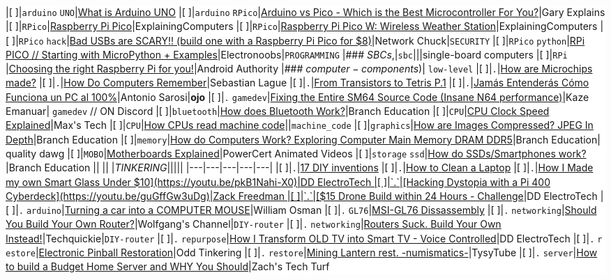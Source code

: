 |[ ]|`arduino` `UNO`|[What is Arduino UNO](https://youtu.be/_ItSHuIJAJ8)
|[ ]|`arduino` `RPico`|[Arduino vs Pico - Which is the Best Microcontroller For You?](https://youtu.be/dOa3570JM2M)|Gary Explains
|[ ]|`RPico`|[Raspberry Pi Pico](https://youtu.be/peLH-HNza44)|ExplainingComputers
|[ ]|`RPico`|[Raspberry Pi Pico W: Wireless Weather Station](https://youtu.be/3q807OdvtH0)|ExplainingComputers
|[ ]|`RPico` `hack`|[Bad USBs are SCARY!! (build one with a Raspberry Pi Pico for $8)](https://youtu.be/e_f9p-_JWZw)|Network Chuck|`SECURITY`
|[ ]|`RPico` `python`|[RPi PICO // Starting with MicroPython + Examples](https://youtu.be/zlKJ5hvfs6s)|Electronoobs|`PROGRAMMING`
|### $SBCs,$|`sbc`|||single-board computers
|[ ]|`RPi`|[Choosing the right Raspberry Pi for you!](https://youtu.be/YAs1qdgiqPc)|Android Authority
|### $computer-components)$| `low-level`
|[ ]|`.`|[How are Microchips made?](https://youtu.be/bor0qLifjz4)
|[ ]|`.`|[How Do Computers Remember](https://youtu.be/I0-izyq6q5s)|Sebastian Lague
|[ ]|`.`|[From Transistors to Tetris P.1](https://youtu.be/6caLyckwo7U)
|[ ]|`.`|[Jamás Entenderás Cómo Funciona un PC al 100%](https://youtu.be/iOQnZKJ3fls)|Antonio Sarosi|**ojo**
|[ ]|`.` `gamedev`|[Fixing the Entire SM64 Source Code (Insane N64 performance)](https://youtu.be/t_rzYnXEQlE)|Kaze Emanuar| `gamedev` // ON Discord
|[ ]|`bluetooth`|[How does Bluetooth Work?](https://youtu.be/1I1vxu5qIUM)|Branch Education
|[ ]|`CPU`|[CPU Clock Speed Explained](https://youtu.be/3PcO10iAXTk)|Max's Tech
|[ ]|`CPU`|[How CPUs read machine code](https://youtu.be/yl8vPW5hydQ)||`machine_code`
|[ ]|`graphics`|[How are Images Compressed? JPEG In Depth](https://youtu.be/Kv1Hiv3ox8I)|Branch Education
|[ ]|`memory`|[How do Computers Work? Exploring Computer Main Memory DRAM DDR5](https://youtu.be/7J7X7aZvMXQ)|Branch Education| quality dawg
|[ ]|`MOBO`|[Motherboards Explained](https://youtu.be/b2pd3Y6aBag)|PowerCert Animated Videos
|[ ]|`storage` `ssd`|[How do SSDs/Smartphones work?](https://youtu.be/5Mh3o886qpg)|Branch Education
||
||
|$TINKERING$|||||
|---|---|---|---|---|
|[ ]|`.`|[17 DIY inventions](https://youtu.be/twKkQaORKS4)
|[ ]|`.`|[How to Clean a Laptop](https://youtu.be/bypESzEtZr4)
|[ ]|`.`|[How I Made my own Smart Glass Under $10](https://youtu.be/pkB1Nahi-X0)|DD ElectroTech
|[ ]|`.`|[Hacking Dystopia with a Pi 400 Cyberdeck](https://youtu.be/guGffGw3uDg)|Zack Freedman
|[ ]|`.`|[$15 Drone Build within 24 Hours - Challenge](https://youtu.be/FHk5PEZAyMA)|DD ElectroTech
|[ ]|`.` `arduino`|[Turning a car into a COMPUTER MOUSE](https://youtu.be/M2xqMZ6b85w)|William Osman
|[ ]|`.` `GL76`|[MSI-GL76 Dissassembly](https://youtu.be/DF4HVW6Y_Fk)
|[ ]|`.` `networking`|[Should You Build Your Own Router?](https://youtu.be/Yq9NtTS90AE)|Wolfgang's Channel|`DIY-router`
|[ ]|`.` `networking`|[Routers Suck. Build Your Own Instead!](https://youtu.be/am7xT-zU1Q0)|Techquickie|`DIY-router`
|[ ]|`.` `repurpose`|[How I Transform OLD TV into Smart TV - Voice Controlled](https://youtu.be/Xzd5CG4Nn2c)|DD ElectroTech
|[ ]|`.` `restore`|[Electronic Pinball Restoration](https://youtu.be/jh9dNaRqEpg)|Odd Tinkering
|[ ]|`.` `restore`|[Mining Lantern rest. -numismatics-](https://youtu.be/hqc0pQ7DV4I)|TysyTube
|[ ]|`.` `server`|[How to build a Budget Home Server and WHY You Should](https://youtu.be/irW0AiRED3w)|Zach's Tech Turf